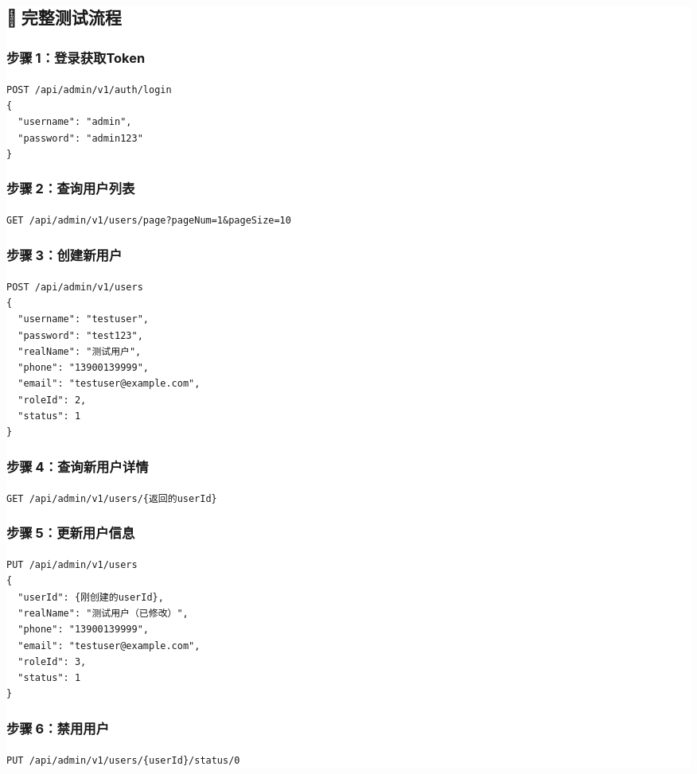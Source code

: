 
## 🧪 完整测试流程

### 步骤 1：登录获取Token
```
POST /api/admin/v1/auth/login
{
  "username": "admin",
  "password": "admin123"
}
```

### 步骤 2：查询用户列表
```
GET /api/admin/v1/users/page?pageNum=1&pageSize=10
```

### 步骤 3：创建新用户
```
POST /api/admin/v1/users
{
  "username": "testuser",
  "password": "test123",
  "realName": "测试用户",
  "phone": "13900139999",
  "email": "testuser@example.com",
  "roleId": 2,
  "status": 1
}
```

### 步骤 4：查询新用户详情
```
GET /api/admin/v1/users/{返回的userId}
```

### 步骤 5：更新用户信息
```
PUT /api/admin/v1/users
{
  "userId": {刚创建的userId},
  "realName": "测试用户（已修改）",
  "phone": "13900139999",
  "email": "testuser@example.com",
  "roleId": 3,
  "status": 1
}
```

### 步骤 6：禁用用户
```
PUT /api/admin/v1/users/{userId}/status/0
```
